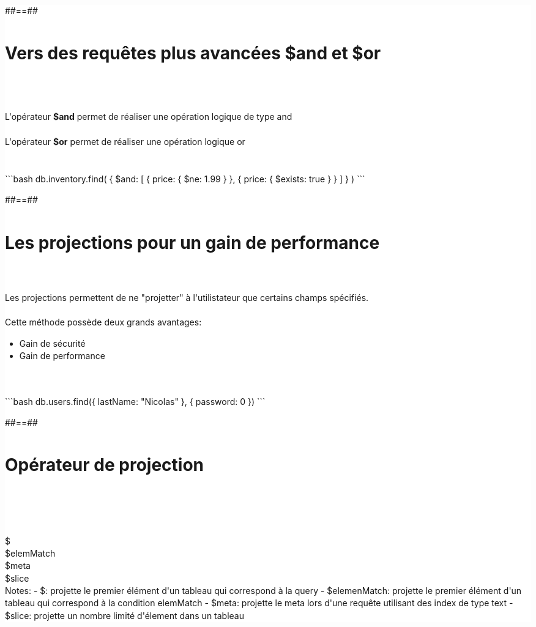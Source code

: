 ##==##


# Vers des requêtes plus avancées $and et $or
<br><br>
<div>
  L'opérateur <strong>$and</strong> permet de réaliser une opération logique de type and
</div>
<br>
<div>
  L'opérateur <strong>$or</strong> permet de réaliser une opération logique or
</div>
<br><br>
```bash
  db.inventory.find( { $and: [ { price: { $ne: 1.99 } }, { price: { $exists: true } } ] } )
```
<br>

##==##


# Les projections pour un gain de performance
<br><br>
Les projections permettent de ne "projetter" à l'utilistateur que certains champs spécifiés.
<br><br>
Cette méthode possède deux grands avantages:
<ul>
 <li> Gain de sécurité</li>
 <li> Gain de performance</li>
</ul>
<br><br>
```bash
 db.users.find({ lastName: "Nicolas" }, { password: 0 })
```

##==##


# Opérateur de projection
<br><br><br>
<div class="flex-row">
  <div class="circle bold">$</div>
  <div class="circle bold">$elemMatch</div>
  <div class="circle bold">$meta</div>
  <div class="circle bold">$slice</div>
</div>
Notes: 
- $: projette le premier élément d'un tableau qui correspond à la query
- $elemenMatch: projette le premier élément d'un tableau qui correspond à la condition elemMatch
- $meta: projette le meta lors d'une requête utilisant des index de type text
- $slice: projette un nombre limité d'élement dans un tableau
